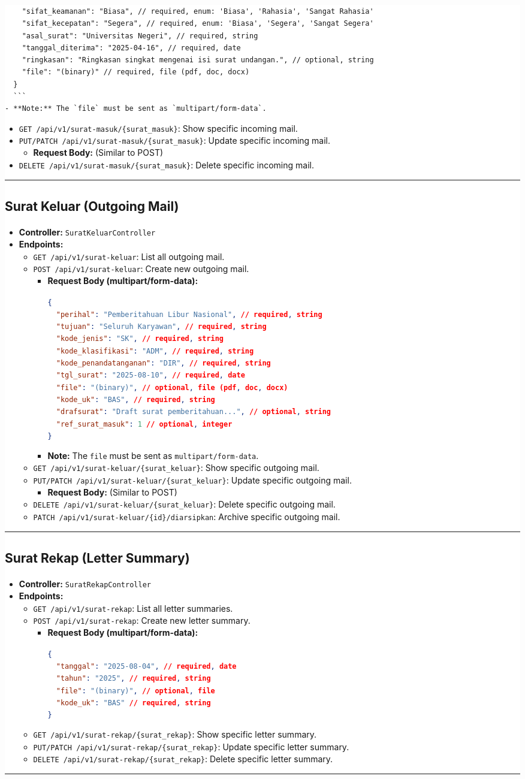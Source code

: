         "sifat_keamanan": "Biasa", // required, enum: 'Biasa', 'Rahasia', 'Sangat Rahasia'
        "sifat_kecepatan": "Segera", // required, enum: 'Biasa', 'Segera', 'Sangat Segera'
        "asal_surat": "Universitas Negeri", // required, string
        "tanggal_diterima": "2025-04-16", // required, date
        "ringkasan": "Ringkasan singkat mengenai isi surat undangan.", // optional, string
        "file": "(binary)" // required, file (pdf, doc, docx)
      }
      ```
    - **Note:** The `file` must be sent as `multipart/form-data`.
  - `GET /api/v1/surat-masuk/{surat_masuk}`: Show specific incoming mail.
  - `PUT/PATCH /api/v1/surat-masuk/{surat_masuk}`: Update specific incoming mail.
    - **Request Body:** (Similar to POST)
  - `DELETE /api/v1/surat-masuk/{surat_masuk}`: Delete specific incoming mail.

---

## Surat Keluar (Outgoing Mail)
- **Controller:** `SuratKeluarController`
- **Endpoints:**
  - `GET /api/v1/surat-keluar`: List all outgoing mail.
  - `POST /api/v1/surat-keluar`: Create new outgoing mail.
    - **Request Body (multipart/form-data):**
      ```json
      {
        "perihal": "Pemberitahuan Libur Nasional", // required, string
        "tujuan": "Seluruh Karyawan", // required, string
        "kode_jenis": "SK", // required, string
        "kode_klasifikasi": "ADM", // required, string
        "kode_penandatanganan": "DIR", // required, string
        "tgl_surat": "2025-08-10", // required, date
        "file": "(binary)", // optional, file (pdf, doc, docx)
        "kode_uk": "BAS", // required, string
        "drafsurat": "Draft surat pemberitahuan...", // optional, string
        "ref_surat_masuk": 1 // optional, integer
      }
      ```
    - **Note:** The `file` must be sent as `multipart/form-data`.
  - `GET /api/v1/surat-keluar/{surat_keluar}`: Show specific outgoing mail.
  - `PUT/PATCH /api/v1/surat-keluar/{surat_keluar}`: Update specific outgoing mail.
    - **Request Body:** (Similar to POST)
  - `DELETE /api/v1/surat-keluar/{surat_keluar}`: Delete specific outgoing mail.
  - `PATCH /api/v1/surat-keluar/{id}/diarsipkan`: Archive specific outgoing mail.

---

## Surat Rekap (Letter Summary)
- **Controller:** `SuratRekapController`
- **Endpoints:**
  - `GET /api/v1/surat-rekap`: List all letter summaries.
  - `POST /api/v1/surat-rekap`: Create new letter summary.
    - **Request Body (multipart/form-data):**
      ```json
      {
        "tanggal": "2025-08-04", // required, date
        "tahun": "2025", // required, string
        "file": "(binary)", // optional, file
        "kode_uk": "BAS" // required, string
      }
      ```
  - `GET /api/v1/surat-rekap/{surat_rekap}`: Show specific letter summary.
  - `PUT/PATCH /api/v1/surat-rekap/{surat_rekap}`: Update specific letter summary.
  - `DELETE /api/v1/surat-rekap/{surat_rekap}`: Delete specific letter summary.

---